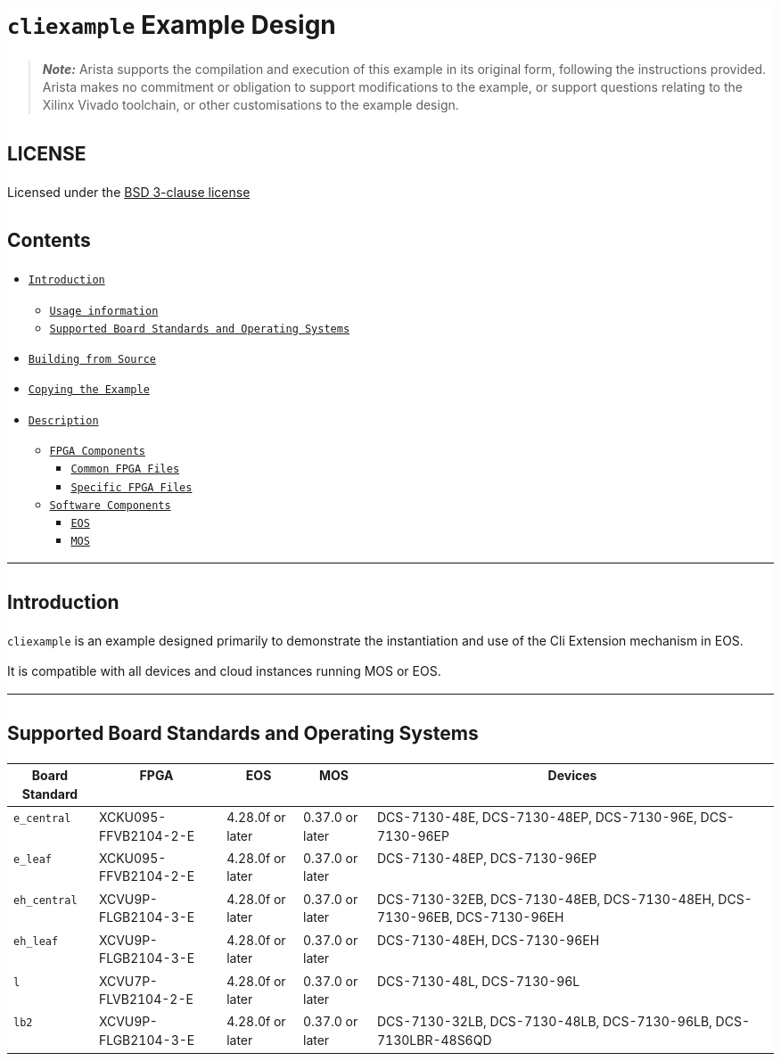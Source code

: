 # `cliexample` Example Design


> **_Note:_**  Arista supports the compilation and execution of
        this example in its original form, following the instructions
        provided. Arista makes no commitment or obligation to support
        modifications to the example, or support questions relating to the
        Xilinx Vivado toolchain, or other customisations to the example
        design.

## LICENSE

Licensed under the [BSD 3-clause license](LICENSE.md)

## Contents                                                                                                                                                                                                                                                                                                                
- [`Introduction`](#introduction)
    - [`Usage information`](#usage-information)
    - [`Supported Board Standards and Operating Systems`](#supported-board-standards-and-operating-systems)
    
- [`Building from Source`](#building-from-source)

- [`Copying the Example`](#copying-the-example)

- [`Description`](#description)
    - [`FPGA Components`](#fpga-components)
        - [`Common FPGA Files`](#common-fpga-files)
        - [`Specific FPGA Files`](#specific-fpga-files)
    - [`Software Components`](#software-components)
        - [`EOS`](#eos)
        - [`MOS`](#mos)
        

---

## Introduction


`cliexample` is an example designed primarily to demonstrate the instantiation
and use of the Cli Extension mechanism in EOS.

It is compatible with all devices and cloud instances running MOS or EOS.




---

## Supported Board Standards and Operating Systems


| Board Standard     | FPGA                 | EOS              | MOS             | Devices                                                                     |
|--------------------|----------------------|------------------|-----------------|-----------------------------------------------------------------------------|
| `e_central       ` | XCKU095-FFVB2104-2-E | 4.28.0f or later | 0.37.0 or later | DCS-7130-48E, DCS-7130-48EP, DCS-7130-96E, DCS-7130-96EP                    |
| `e_leaf          ` | XCKU095-FFVB2104-2-E | 4.28.0f or later | 0.37.0 or later | DCS-7130-48EP, DCS-7130-96EP                                                |
| `eh_central      ` | XCVU9P-FLGB2104-3-E  | 4.28.0f or later | 0.37.0 or later | DCS-7130-32EB, DCS-7130-48EB, DCS-7130-48EH, DCS-7130-96EB, DCS-7130-96EH   |
| `eh_leaf         ` | XCVU9P-FLGB2104-3-E  | 4.28.0f or later | 0.37.0 or later | DCS-7130-48EH, DCS-7130-96EH                                                |
| `l               ` | XCVU7P-FLVB2104-2-E  | 4.28.0f or later | 0.37.0 or later | DCS-7130-48L, DCS-7130-96L                                                  |
| `lb2             ` | XCVU9P-FLGB2104-3-E  | 4.28.0f or later | 0.37.0 or later | DCS-7130-32LB, DCS-7130-48LB, DCS-7130-96LB, DCS-7130LBR-48S6QD             |
